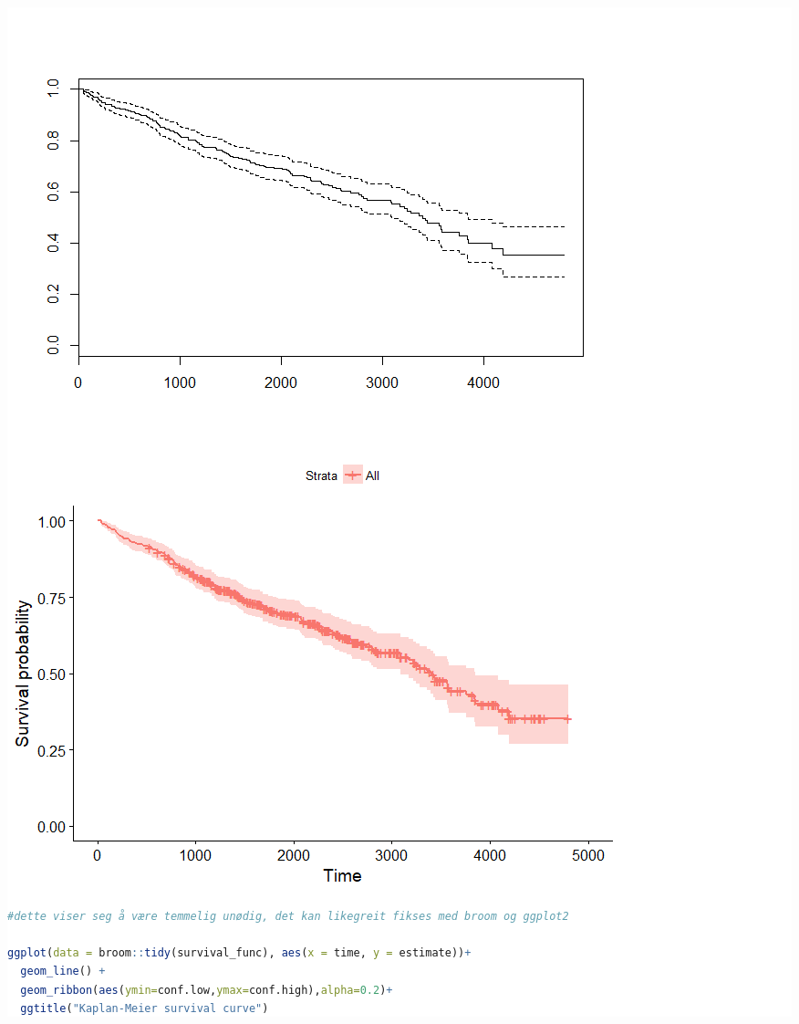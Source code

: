 ![](utforsking_av_survival_files/figure-markdown_github/unnamed-chunk-4-1.png)![](utforsking_av_survival_files/figure-markdown_github/unnamed-chunk-4-2.png)

``` r
#dette viser seg å være temmelig unødig, det kan likegreit fikses med broom og ggplot2

ggplot(data = broom::tidy(survival_func), aes(x = time, y = estimate))+
  geom_line() +
  geom_ribbon(aes(ymin=conf.low,ymax=conf.high),alpha=0.2)+
  ggtitle("Kaplan-Meier survival curve")
```
